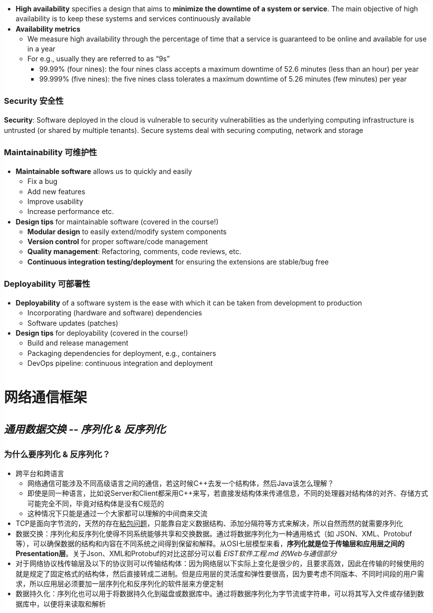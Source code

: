 * **High availability** specifies a design that aims to **minimize the downtime of a system or service**. The main objective of high availability is to keep these systems and services continuously available
* **Availability metrics**
  * We measure high availability through the percentage of time that a service is guaranteed to be online and available for use in a year
  * For e.g., usually they are referred to as “9s”
    * 99.99% (four nines): the four nines class accepts a maximum downtime of 52.6 minutes (less than an hour) per year
    * 99.999% (five nines): the five nines class tolerates a maximum downtime of 5.26 minutes (few minutes) per year

### Security 安全性

**Security**: Software deployed in the cloud is vulnerable to security vulnerabilities as the underlying computing infrastructure is untrusted (or shared by multiple tenants). Secure systems deal with securing computing, network and storage

### Maintainability 可维护性

* **Maintainable software** allows us to quickly and easily
  * Fix a bug
  * Add new features
  * Improve usability
  * Increase performance etc.
* **Design tips** for maintainable software (covered in the course!)
  * **Modular design** to easily extend/modify system components
  * **Version control** for proper software/code management
  * **Quality management**: Refactoring, comments, code reviews, etc.
  * **Continuous integration testing/deployment** for ensuring the extensions are stable/bug free

### Deployability 可部署性

* **Deployability** of a software system is the ease with which it can be taken from development to production
  * Incorporating (hardware and software) dependencies
  * Software updates (patches)
* **Design tips** for deployability (covered in the course!)
  * Build and release management
  * Packaging dependencies for deployment, e.g., containers
  * DevOps pipeline: continuous integration and deployment

# 网络通信框架

## *通用数据交换 -- 序列化 & 反序列化*

### 为什么要序列化 & 反序列化？

* 跨平台和跨语言
  * 网络通信可能涉及不同高级语言之间的通信，若这时候C++去发一个结构体，然后Java该怎么理解？
  * 即使是同一种语言，比如说Server和Client都采用C++来写，若直接发结构体来传递信息，不同的处理器对结构体的对齐、存储方式可能完全不同，毕竟对结构体是没有C规范的
  * 这种情况下只能是通过一个大家都可以理解的中间商来交流
* TCP是面向字节流的，天然的存在[粘包问题](#粘包)，只能靠自定义数据结构、添加分隔符等方式来解决，所以自然而然的就需要序列化
* 数据交换：序列化和反序列化使得不同系统能够共享和交换数据。通过将数据序列化为一种通用格式（如 JSON、XML、Protobuf 等），可以确保数据的结构和内容在不同系统之间得到保留和解释。从OSI七层模型来看，**序列化就是位于传输层和应用层之间的Presentation层**。关于Json、XML和Protobuf的对比这部分可以看 *EIST软件工程.md 的Web与通信部分*
* 对于网络协议栈传输层及以下的协议则可以传输结构体：因为网络层以下实际上变化是很少的，且要求高效，因此在传输的时候使用的就是规定了固定格式的结构体，然后直接转成二进制。但是应用层的灵活度和弹性要很高，因为要考虑不同版本、不同时间段的用户需求，所以应用层必须要加一层序列化和反序列化的软件层来方便定制
* 数据持久化：序列化也可以用于将数据持久化到磁盘或数据库中。通过将数据序列化为字节流或字符串，可以将其写入文件或存储到数据库中，以便将来读取和解析
